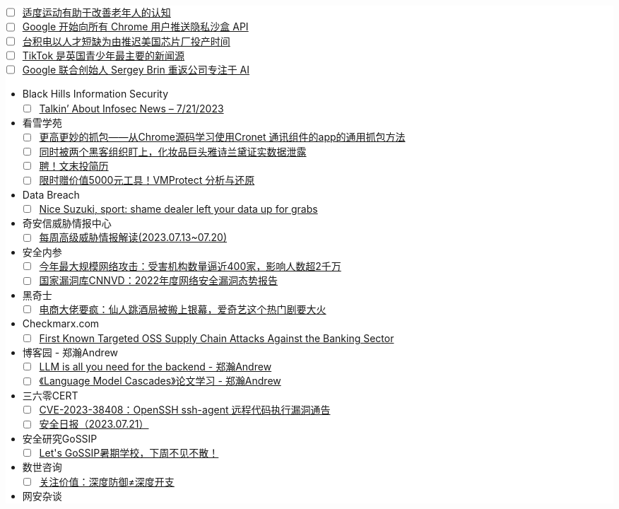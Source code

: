   - [ ] [适度运动有助于改善老年人的认知](https://www.solidot.org/story?sid=75578)
  - [ ] [Google 开始向所有 Chrome 用户推送隐私沙盒 API](https://www.solidot.org/story?sid=75577)
  - [ ] [台积电以人才短缺为由推迟美国芯片厂投产时间](https://www.solidot.org/story?sid=75576)
  - [ ] [TikTok 是英国青少年最主要的新闻源](https://www.solidot.org/story?sid=75575)
  - [ ] [Google 联合创始人 Sergey Brin 重返公司专注于 AI](https://www.solidot.org/story?sid=75574)
- Black Hills Information Security
  - [ ] [Talkin’ About Infosec News – 7/21/2023](https://www.blackhillsinfosec.com/talkin-about-infosec-news-7-21-2023/)
- 看雪学苑
  - [ ] [更高更妙的抓包——从Chrome源码学习使用Cronet 通讯组件的app的通用抓包方法](https://mp.weixin.qq.com/s?__biz=MjM5NTc2MDYxMw==&mid=2458510122&idx=1&sn=223fbd722e85bd8709c82f7f801e7ca2&chksm=b18ed3a086f95ab66c5ddbc351236d21f20f1ec9abe718ab02c039ab011b9d9fc73ced8a46d1&scene=58&subscene=0#rd)
  - [ ] [同时被两个黑客组织盯上，化妆品巨头雅诗兰黛证实数据泄露](https://mp.weixin.qq.com/s?__biz=MjM5NTc2MDYxMw==&mid=2458510122&idx=2&sn=a505116b6be79b2117b8915f93a017ef&chksm=b18ed3a086f95ab6a410c9b622f23661db629e84c80943ed47b0482914da2073424357705556&scene=58&subscene=0#rd)
  - [ ] [聘！文末投简历](https://mp.weixin.qq.com/s?__biz=MjM5NTc2MDYxMw==&mid=2458510122&idx=3&sn=5f96a8128b4a7a788307b07c090c5ee3&chksm=b18ed3a086f95ab63d57424e8532ef566daf87ea8e591f4ff15bc6ec5a11bad986bc341b83c2&scene=58&subscene=0#rd)
  - [ ] [限时赠价值5000元工具！VMProtect 分析与还原](https://mp.weixin.qq.com/s?__biz=MjM5NTc2MDYxMw==&mid=2458510122&idx=4&sn=e7e9e5541bd64b86d20047590957ae9d&chksm=b18ed3a086f95ab6f0177c72e60bda07d663a249394241253d12cb217f15b5ecf593f0a95df6&scene=58&subscene=0#rd)
- Data Breach
  - [ ] [Nice Suzuki, sport: shame dealer left your data up for grabs](https://securityaffairs.com/148675/data-breach/nice-suzuki-sport-shame-dealer-left-your-data-up-for-grabs.html)
- 奇安信威胁情报中心
  - [ ] [每周高级威胁情报解读(2023.07.13~07.20)](https://mp.weixin.qq.com/s?__biz=MzI2MDc2MDA4OA==&mid=2247507289&idx=1&sn=def01a714a6a85a6b7dcbd288bed70c0&chksm=ea662a2edd11a338c247972675b30290ae05557d25f2428d242df103796c4f5db1e7c8683692&scene=58&subscene=0#rd)
- 安全内参
  - [ ] [今年最大规模网络攻击：受害机构数量逼近400家，影响人数超2千万](https://mp.weixin.qq.com/s?__biz=MzI4NDY2MDMwMw==&mid=2247509203&idx=1&sn=ae255a2e94e812bfe0aaed55476d8ff7&chksm=ebfae3f3dc8d6ae5b79d8de657e415256b29aed4ccd5235b72fe617292782340e58e5f91144a&scene=58&subscene=0#rd)
  - [ ] [国家漏洞库CNNVD：2022年度网络安全漏洞态势报告](https://mp.weixin.qq.com/s?__biz=MzI4NDY2MDMwMw==&mid=2247509203&idx=2&sn=857e3f3f7d75c7ab00a0cfe58bac34b5&chksm=ebfae3f3dc8d6ae52d72e529a33b898fd95520430bd64ef2ee8fdd4670cc5acd294affe0f31d&scene=58&subscene=0#rd)
- 黑奇士
  - [ ] [电商大佬要疯：仙人跳酒局被搬上银幕，爱奇艺这个热门剧要大火](https://mp.weixin.qq.com/s?__biz=MzI5ODYwNTE4Nw==&mid=2247487751&idx=1&sn=226dc4016de49da5221dd31318192e40&chksm=eca21eebdbd597fde49423a1a228776ffcfab6b3a82f2af99c7575f10e53340e9bbbe3a6f57b&scene=58&subscene=0#rd)
- Checkmarx.com
  - [ ] [First Known Targeted OSS Supply Chain Attacks Against the Banking Sector](https://checkmarx.com/blog/first-known-targeted-oss-supply-chain-attacks-against-the-banking-sector/)
- 博客园 - 郑瀚Andrew
  - [ ] [LLM is all you need for the backend - 郑瀚Andrew](https://www.cnblogs.com/LittleHann/p/17572449.html)
  - [ ] [《Language Model Cascades》论文学习 - 郑瀚Andrew](https://www.cnblogs.com/LittleHann/p/17570471.html)
- 三六零CERT
  - [ ] [CVE-2023-38408：OpenSSH ssh-agent 远程代码执行漏洞通告](https://mp.weixin.qq.com/s?__biz=MzU5MjEzOTM3NA==&mid=2247493624&idx=1&sn=8a14583af1defacd2babe8e294ffc010&chksm=fe26e2f9c9516befd11c73b35650a36f2d7c59c28209b012b0ecac86d2fd9b5bf92d370ec0a2&scene=58&subscene=0#rd)
  - [ ] [安全日报（2023.07.21）](https://mp.weixin.qq.com/s?__biz=MzU5MjEzOTM3NA==&mid=2247493624&idx=2&sn=70224b5126be97cd03c97fde2694f397&chksm=fe26e2f9c9516bef8f44cb57925682c1c4bd6bb48a8c49d44a842cb8d156ea44922a747cb28c&scene=58&subscene=0#rd)
- 安全研究GoSSIP
  - [ ] [Let's GoSSIP暑期学校，下周不见不散！](https://mp.weixin.qq.com/s?__biz=Mzg5ODUxMzg0Ng==&mid=2247495881&idx=1&sn=fbf086980ae4dcdc84841fcf95e9a5ce&chksm=c063de10f714570681f9feb41df79558eb36b76f82e6b54ce7c48090fa3e723f56495cf60d84&scene=58&subscene=0#rd)
- 数世咨询
  - [ ] [关注价值：深度防御≠深度开支](https://mp.weixin.qq.com/s?__biz=MzkxNzA3MTgyNg==&mid=2247502145&idx=1&sn=904d63325a7dd2a2ee5f5346deb7ab31&chksm=c144bbfcf63332ea42245f76bea640ee2a17252d7c6ac0f82641a9d05b85c5cc53666120ab7b&scene=58&subscene=0#rd)
- 网安杂谈